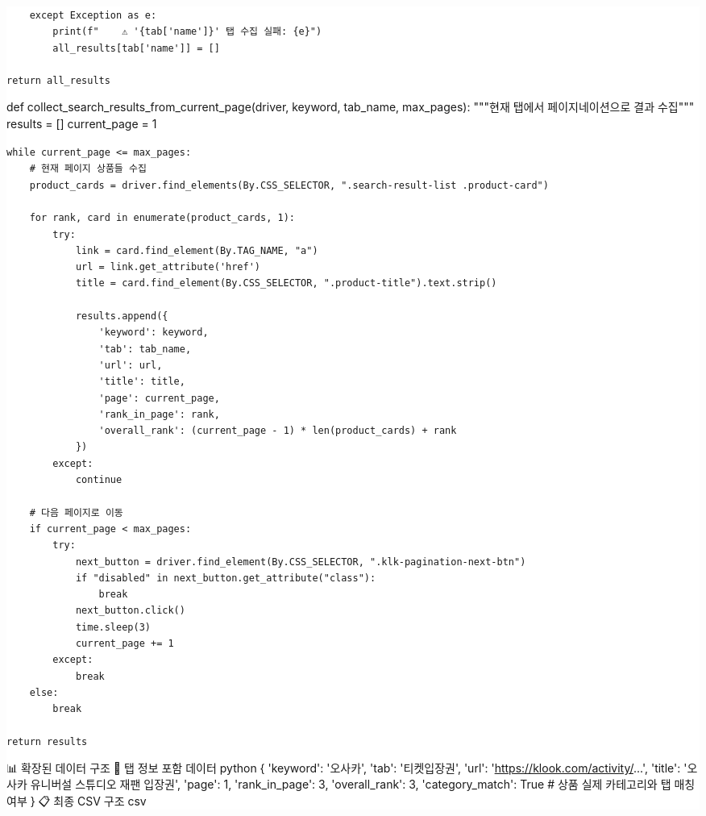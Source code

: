         except Exception as e:
            print(f"    ⚠️ '{tab['name']}' 탭 수집 실패: {e}")
            all_results[tab['name']] = []
    
    return all_results

def collect_search_results_from_current_page(driver, keyword, tab_name, max_pages):
    """현재 탭에서 페이지네이션으로 결과 수집"""
    results = []
    current_page = 1
    
    while current_page <= max_pages:
        # 현재 페이지 상품들 수집
        product_cards = driver.find_elements(By.CSS_SELECTOR, ".search-result-list .product-card")
        
        for rank, card in enumerate(product_cards, 1):
            try:
                link = card.find_element(By.TAG_NAME, "a")
                url = link.get_attribute('href')
                title = card.find_element(By.CSS_SELECTOR, ".product-title").text.strip()
                
                results.append({
                    'keyword': keyword,
                    'tab': tab_name,
                    'url': url,
                    'title': title,
                    'page': current_page,
                    'rank_in_page': rank,
                    'overall_rank': (current_page - 1) * len(product_cards) + rank
                })
            except:
                continue
        
        # 다음 페이지로 이동
        if current_page < max_pages:
            try:
                next_button = driver.find_element(By.CSS_SELECTOR, ".klk-pagination-next-btn")
                if "disabled" in next_button.get_attribute("class"):
                    break
                next_button.click()
                time.sleep(3)
                current_page += 1
            except:
                break
        else:
            break
    
    return results
📊 확장된 데이터 구조
🎯 탭 정보 포함 데이터
python
{
    'keyword': '오사카',
    'tab': '티켓입장권',
    'url': 'https://klook.com/activity/...',
    'title': '오사카 유니버설 스튜디오 재팬 입장권',
    'page': 1,
    'rank_in_page': 3,
    'overall_rank': 3,
    'category_match': True  # 상품 실제 카테고리와 탭 매칭 여부
}
📋 최종 CSV 구조
csv
